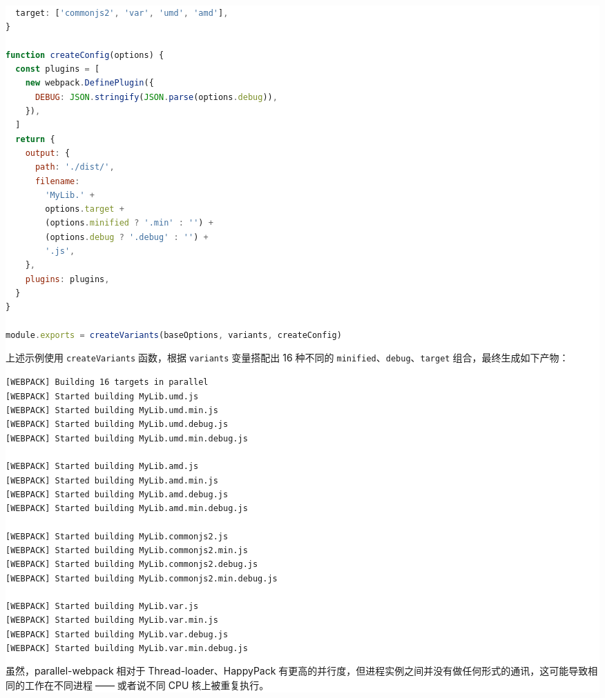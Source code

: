 ```js
  target: ['commonjs2', 'var', 'umd', 'amd'],
}

function createConfig(options) {
  const plugins = [
    new webpack.DefinePlugin({
      DEBUG: JSON.stringify(JSON.parse(options.debug)),
    }),
  ]
  return {
    output: {
      path: './dist/',
      filename:
        'MyLib.' +
        options.target +
        (options.minified ? '.min' : '') +
        (options.debug ? '.debug' : '') +
        '.js',
    },
    plugins: plugins,
  }
}

module.exports = createVariants(baseOptions, variants, createConfig)
```

上述示例使用 `createVariants` 函数，根据 `variants` 变量搭配出 16 种不同的 `minified`、`debug`、`target` 组合，最终生成如下产物：

```bash
[WEBPACK] Building 16 targets in parallel
[WEBPACK] Started building MyLib.umd.js
[WEBPACK] Started building MyLib.umd.min.js
[WEBPACK] Started building MyLib.umd.debug.js
[WEBPACK] Started building MyLib.umd.min.debug.js

[WEBPACK] Started building MyLib.amd.js
[WEBPACK] Started building MyLib.amd.min.js
[WEBPACK] Started building MyLib.amd.debug.js
[WEBPACK] Started building MyLib.amd.min.debug.js

[WEBPACK] Started building MyLib.commonjs2.js
[WEBPACK] Started building MyLib.commonjs2.min.js
[WEBPACK] Started building MyLib.commonjs2.debug.js
[WEBPACK] Started building MyLib.commonjs2.min.debug.js

[WEBPACK] Started building MyLib.var.js
[WEBPACK] Started building MyLib.var.min.js
[WEBPACK] Started building MyLib.var.debug.js
[WEBPACK] Started building MyLib.var.min.debug.js
```

虽然，parallel-webpack 相对于 Thread-loader、HappyPack 有更高的并行度，但进程实例之间并没有做任何形式的通讯，这可能导致相同的工作在不同进程 —— 或者说不同 CPU 核上被重复执行。
